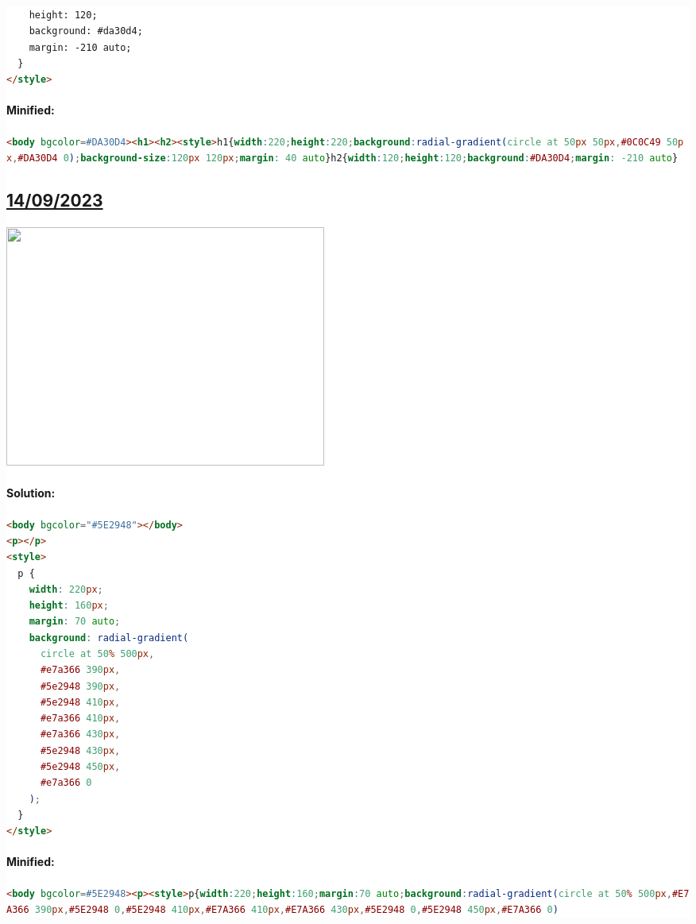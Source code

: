 ```html
    height: 120;
    background: #da30d4;
    margin: -210 auto;
  }
</style>
```

#### Minified:

```html
<body bgcolor=#DA30D4><h1><h2><style>h1{width:220;height:220;background:radial-gradient(circle at 50px 50px,#0C0C49 50px,#DA30D4 0);background-size:120px 120px;margin: 40 auto}h2{width:120;height:120;background:#DA30D4;margin: -210 auto}
```

## [14/09/2023](https://cssbattle.dev/play/aQ8SxNueIjKJHGHOHhIU)

<img width="400px" height="300px" loading="lazy" src="https://firebasestorage.googleapis.com/v0/b/cssbattleapp.appspot.com/o/user%2Fummd3POvEDfFyeFvVdOMG3OOrwE2%2Ftargets%2Ftarget_igqJQUV@2x.png?alt=media">

#### Solution:

```html
<body bgcolor="#5E2948"></body>
<p></p>
<style>
  p {
    width: 220px;
    height: 160px;
    margin: 70 auto;
    background: radial-gradient(
      circle at 50% 500px,
      #e7a366 390px,
      #5e2948 390px,
      #5e2948 410px,
      #e7a366 410px,
      #e7a366 430px,
      #5e2948 430px,
      #5e2948 450px,
      #e7a366 0
    );
  }
</style>
```

#### Minified:

```html
<body bgcolor=#5E2948><p><style>p{width:220;height:160;margin:70 auto;background:radial-gradient(circle at 50% 500px,#E7A366 390px,#5E2948 0,#5E2948 410px,#E7A366 410px,#E7A366 430px,#5E2948 0,#5E2948 450px,#E7A366 0)
```
